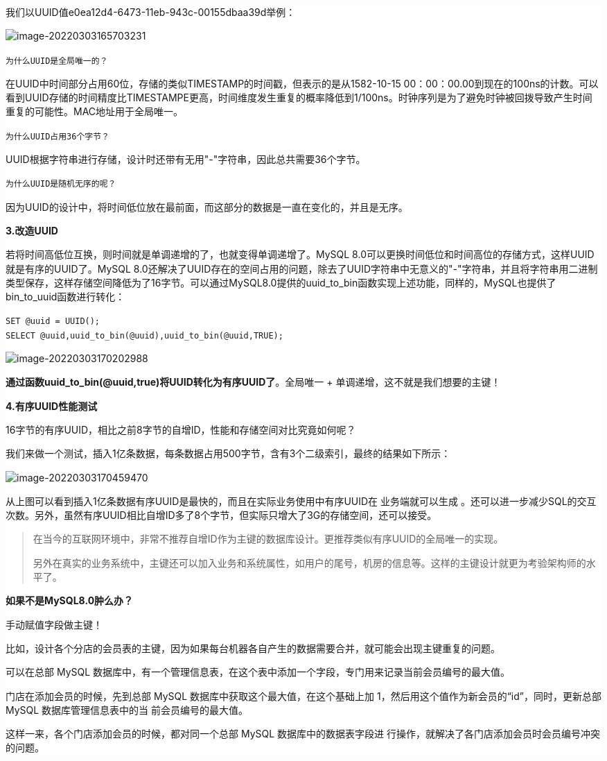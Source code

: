 我们以UUID值e0ea12d4-6473-11eb-943c-00155dbaa39d举例：

![image-20220303165703231](https://gitee.com/kiteflyer/picture/raw/master/MySQL/mysql_uuid.png)

`为什么UUID是全局唯一的？`

在UUID中时间部分占用60位，存储的类似TIMESTAMP的时间戳，但表示的是从1582-10-15 00：00：00.00到现在的100ns的计数。可以看到UUID存储的时间精度比TIMESTAMPE更高，时间维度发生重复的概率降低到1/100ns。时钟序列是为了避免时钟被回拨导致产生时间重复的可能性。MAC地址用于全局唯一。

`为什么UUID占用36个字节？`

UUID根据字符串进行存储，设计时还带有无用"-"字符串，因此总共需要36个字节。

`为什么UUID是随机无序的呢？`

因为UUID的设计中，将时间低位放在最前面，而这部分的数据是一直在变化的，并且是无序。

**3.改造UUID**

若将时间高低位互换，则时间就是单调递增的了，也就变得单调递增了。MySQL 8.0可以更换时间低位和时间高位的存储方式，这样UUID就是有序的UUID了。MySQL 8.0还解决了UUID存在的空间占用的问题，除去了UUID字符串中无意义的"-"字符串，并且将字符串用二进制类型保存，这样存储空间降低为了16字节。可以通过MySQL8.0提供的uuid_to_bin函数实现上述功能，同样的，MySQL也提供了bin_to_uuid函数进行转化：

```mysql
SET @uuid = UUID(); 
SELECT @uuid,uuid_to_bin(@uuid),uuid_to_bin(@uuid,TRUE);
```

![image-20220303170202988](https://gitee.com/kiteflyer/picture/raw/master/MySQL/%E6%9F%A5%E8%AF%A2uuid.png)

**通过函数uuid_to_bin(@uuid,true)将UUID转化为有序UUID了**。全局唯一 + 单调递增，这不就是我们想要的主键！

**4.有序UUID性能测试**

16字节的有序UUID，相比之前8字节的自增ID，性能和存储空间对比究竟如何呢？

我们来做一个测试，插入1亿条数据，每条数据占用500字节，含有3个二级索引，最终的结果如下所示：

![image-20220303170459470](https://gitee.com/kiteflyer/picture/raw/master/MySQL/uuid%E5%81%9A%E4%B8%BB%E9%94%AE%E5%AF%B9%E6%AF%94.png)

从上图可以看到插入1亿条数据有序UUID是最快的，而且在实际业务使用中有序UUID在 业务端就可以生成 。还可以进一步减少SQL的交互次数。另外，虽然有序UUID相比自增ID多了8个字节，但实际只增大了3G的存储空间，还可以接受。

> 在当今的互联网环境中，非常不推荐自增ID作为主键的数据库设计。更推荐类似有序UUID的全局唯一的实现。
>
> 另外在真实的业务系统中，主键还可以加入业务和系统属性，如用户的尾号，机房的信息等。这样的主键设计就更为考验架构师的水平了。

**如果不是MySQL8.0肿么办？**

手动赋值字段做主键！

比如，设计各个分店的会员表的主键，因为如果每台机器各自产生的数据需要合并，就可能会出现主键重复的问题。

可以在总部 MySQL 数据库中，有一个管理信息表，在这个表中添加一个字段，专门用来记录当前会员编号的最大值。

门店在添加会员的时候，先到总部 MySQL 数据库中获取这个最大值，在这个基础上加 1，然后用这个值作为新会员的“id”，同时，更新总部 MySQL 数据库管理信息表中的当 前会员编号的最大值。

这样一来，各个门店添加会员的时候，都对同一个总部 MySQL 数据库中的数据表字段进 行操作，就解决了各门店添加会员时会员编号冲突的问题。
